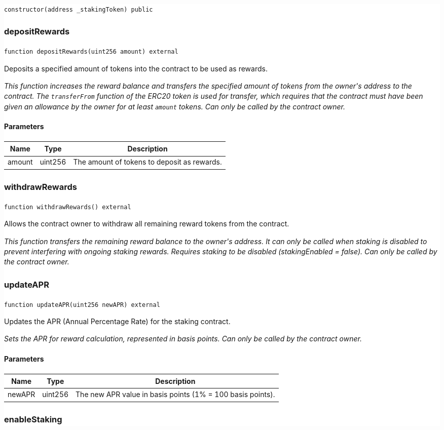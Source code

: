 ```solidity
constructor(address _stakingToken) public
```

### depositRewards

```solidity
function depositRewards(uint256 amount) external
```

Deposits a specified amount of tokens into the contract to be used as rewards.

_This function increases the reward balance and transfers the specified amount of tokens
     from the owner's address to the contract. The `transferFrom` function of the ERC20 token
     is used for transfer, which requires that the contract must have been given an allowance
     by the owner for at least `amount` tokens.
     Can only be called by the contract owner._

#### Parameters

| Name | Type | Description |
| ---- | ---- | ----------- |
| amount | uint256 | The amount of tokens to deposit as rewards. |

### withdrawRewards

```solidity
function withdrawRewards() external
```

Allows the contract owner to withdraw all remaining reward tokens from the contract.

_This function transfers the remaining reward balance to the owner's address.
     It can only be called when staking is disabled to prevent interfering with ongoing staking rewards.
     Requires staking to be disabled (stakingEnabled = false).
     Can only be called by the contract owner._

### updateAPR

```solidity
function updateAPR(uint256 newAPR) external
```

Updates the APR (Annual Percentage Rate) for the staking contract.

_Sets the APR for reward calculation, represented in basis points.
     Can only be called by the contract owner._

#### Parameters

| Name | Type | Description |
| ---- | ---- | ----------- |
| newAPR | uint256 | The new APR value in basis points (1% = 100 basis points). |

### enableStaking
